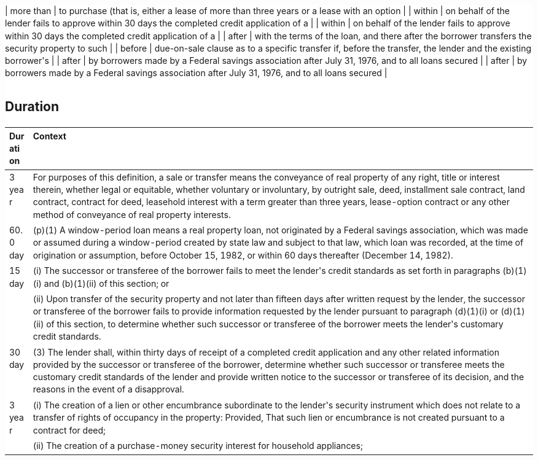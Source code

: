 | more than     | to purchase (that is, either a lease of more than three years or a lease with an option                               |
| within        | on behalf of the lender fails to approve within 30 days the completed credit application of a                         |
| within        | on behalf of the lender fails to approve within 30 days the completed credit application of a                         |
| after         | with the terms of the loan, and there after the borrower transfers the security property to such                      |
| before        | due-on-sale clause as to a specific transfer if, before the transfer, the lender and the existing borrower's          |
| after         | by borrowers made by a Federal savings association after July 31, 1976, and to all loans secured                      |
| after         | by borrowers made by a Federal savings association after July 31, 1976, and to all loans secured                      |


## Duration

| Duration   | Context                                                                                                                                                                                                                                                                                                                                                                                                                                                                                                    |
|:-----------|:-----------------------------------------------------------------------------------------------------------------------------------------------------------------------------------------------------------------------------------------------------------------------------------------------------------------------------------------------------------------------------------------------------------------------------------------------------------------------------------------------------------|
| 3 year     | For purposes of this definition, a sale or transfer means the conveyance of real property of any right, title or interest therein, whether legal or equitable, whether voluntary or involuntary, by outright sale, deed, installment sale contract, land contract, contract for deed, leasehold interest with a term greater than three years, lease-option contract or any other method of conveyance of real property interests.                                                                         |
| 60.0 day   | (p)(1) A window-period loan means a real property loan, not originated by a Federal savings association, which was made or assumed during a window-period created by state law and subject to that law, which loan was recorded, at the time of origination or assumption, before October 15, 1982, or within 60 days thereafter (December 14, 1982).                                                                                                                                                      |
| 15 day     | (i) The successor or transferee of the borrower fails to meet the lender's credit standards as set forth in paragraphs (b)(1)(i) and (b)(1)(ii) of this section; or                                                                                                                                                                                                                                                                                                                                        |
|            |           (ii) Upon transfer of the security property and not later than fifteen days after written request by the lender, the successor or transferee of the borrower fails to provide information requested by the lender pursuant to paragraph (d)(1)(i) or (d)(1)(ii) of this section, to determine whether such successor or transferee of the borrower meets the lender's customary credit standards.                                                                                                |
| 30 day     | (3) The lender shall, within thirty days of receipt of a completed credit application and any other related information provided by the successor or transferee of the borrower, determine whether such successor or transferee meets the customary credit standards of the lender and provide written notice to the successor or transferee of its decision, and the reasons in the event of a disapproval.                                                                                               |
| 3 year     | (i) The creation of a lien or other encumbrance subordinate to the lender's security instrument which does not relate to a transfer of rights of occupancy in the property: Provided, That such lien or encumbrance is not created pursuant to a contract for deed;                                                                                                                                                                                                                                        |
|            |           (ii) The creation of a purchase-money security interest for household appliances;                                                                                                                                                                                                                                                                                                                                                                                                                |